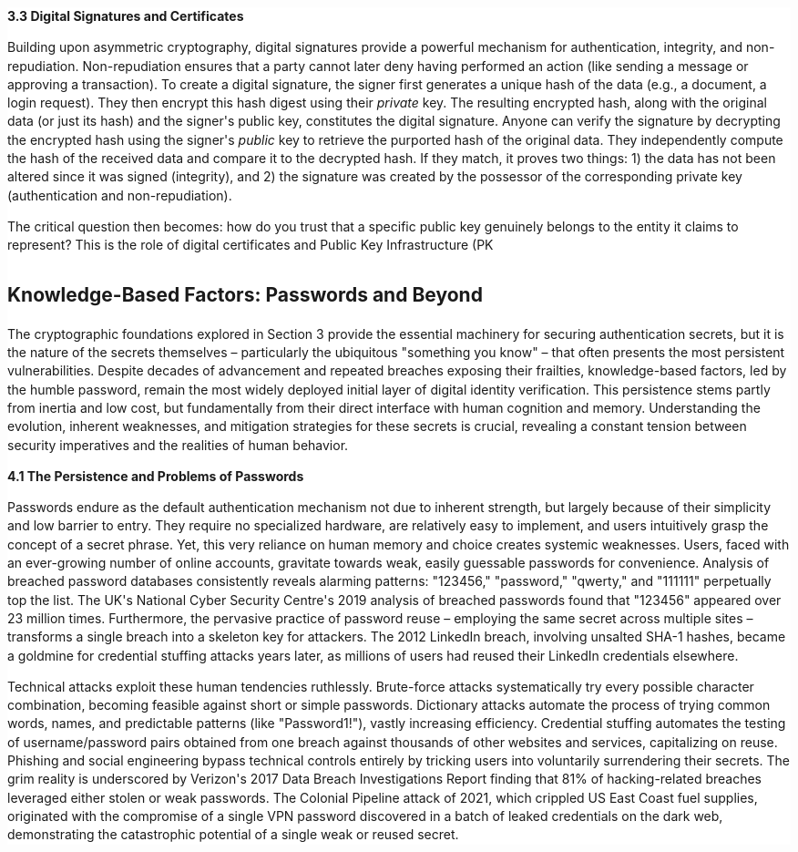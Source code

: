 **3.3 Digital Signatures and Certificates**

Building upon asymmetric cryptography, digital signatures provide a powerful mechanism for authentication, integrity, and non-repudiation. Non-repudiation ensures that a party cannot later deny having performed an action (like sending a message or approving a transaction). To create a digital signature, the signer first generates a unique hash of the data (e.g., a document, a login request). They then encrypt this hash digest using their *private* key. The resulting encrypted hash, along with the original data (or just its hash) and the signer's public key, constitutes the digital signature. Anyone can verify the signature by decrypting the encrypted hash using the signer's *public* key to retrieve the purported hash of the original data. They independently compute the hash of the received data and compare it to the decrypted hash. If they match, it proves two things: 1) the data has not been altered since it was signed (integrity), and 2) the signature was created by the possessor of the corresponding private key (authentication and non-repudiation).

The critical question then becomes: how do you trust that a specific public key genuinely belongs to the entity it claims to represent? This is the role of digital certificates and Public Key Infrastructure (PK

## Knowledge-Based Factors: Passwords and Beyond

The cryptographic foundations explored in Section 3 provide the essential machinery for securing authentication secrets, but it is the nature of the secrets themselves – particularly the ubiquitous "something you know" – that often presents the most persistent vulnerabilities. Despite decades of advancement and repeated breaches exposing their frailties, knowledge-based factors, led by the humble password, remain the most widely deployed initial layer of digital identity verification. This persistence stems partly from inertia and low cost, but fundamentally from their direct interface with human cognition and memory. Understanding the evolution, inherent weaknesses, and mitigation strategies for these secrets is crucial, revealing a constant tension between security imperatives and the realities of human behavior.

**4.1 The Persistence and Problems of Passwords**

Passwords endure as the default authentication mechanism not due to inherent strength, but largely because of their simplicity and low barrier to entry. They require no specialized hardware, are relatively easy to implement, and users intuitively grasp the concept of a secret phrase. Yet, this very reliance on human memory and choice creates systemic weaknesses. Users, faced with an ever-growing number of online accounts, gravitate towards weak, easily guessable passwords for convenience. Analysis of breached password databases consistently reveals alarming patterns: "123456," "password," "qwerty," and "111111" perpetually top the list. The UK's National Cyber Security Centre's 2019 analysis of breached passwords found that "123456" appeared over 23 million times. Furthermore, the pervasive practice of password reuse – employing the same secret across multiple sites – transforms a single breach into a skeleton key for attackers. The 2012 LinkedIn breach, involving unsalted SHA-1 hashes, became a goldmine for credential stuffing attacks years later, as millions of users had reused their LinkedIn credentials elsewhere.

Technical attacks exploit these human tendencies ruthlessly. Brute-force attacks systematically try every possible character combination, becoming feasible against short or simple passwords. Dictionary attacks automate the process of trying common words, names, and predictable patterns (like "Password1!"), vastly increasing efficiency. Credential stuffing automates the testing of username/password pairs obtained from one breach against thousands of other websites and services, capitalizing on reuse. Phishing and social engineering bypass technical controls entirely by tricking users into voluntarily surrendering their secrets. The grim reality is underscored by Verizon's 2017 Data Breach Investigations Report finding that 81% of hacking-related breaches leveraged either stolen or weak passwords. The Colonial Pipeline attack of 2021, which crippled US East Coast fuel supplies, originated with the compromise of a single VPN password discovered in a batch of leaked credentials on the dark web, demonstrating the catastrophic potential of a single weak or reused secret.
